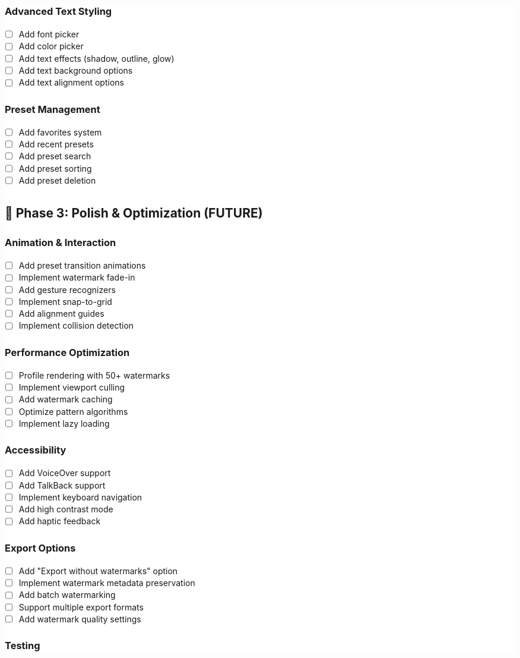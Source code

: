 ### Advanced Text Styling

- [ ] Add font picker
- [ ] Add color picker
- [ ] Add text effects (shadow, outline, glow)
- [ ] Add text background options
- [ ] Add text alignment options

### Preset Management

- [ ] Add favorites system
- [ ] Add recent presets
- [ ] Add preset search
- [ ] Add preset sorting
- [ ] Add preset deletion

## 🚀 Phase 3: Polish & Optimization (FUTURE)

### Animation & Interaction

- [ ] Add preset transition animations
- [ ] Implement watermark fade-in
- [ ] Add gesture recognizers
- [ ] Implement snap-to-grid
- [ ] Add alignment guides
- [ ] Implement collision detection

### Performance Optimization

- [ ] Profile rendering with 50+ watermarks
- [ ] Implement viewport culling
- [ ] Add watermark caching
- [ ] Optimize pattern algorithms
- [ ] Implement lazy loading

### Accessibility

- [ ] Add VoiceOver support
- [ ] Add TalkBack support
- [ ] Implement keyboard navigation
- [ ] Add high contrast mode
- [ ] Add haptic feedback

### Export Options

- [ ] Add "Export without watermarks" option
- [ ] Implement watermark metadata preservation
- [ ] Add batch watermarking
- [ ] Support multiple export formats
- [ ] Add watermark quality settings

### Testing
